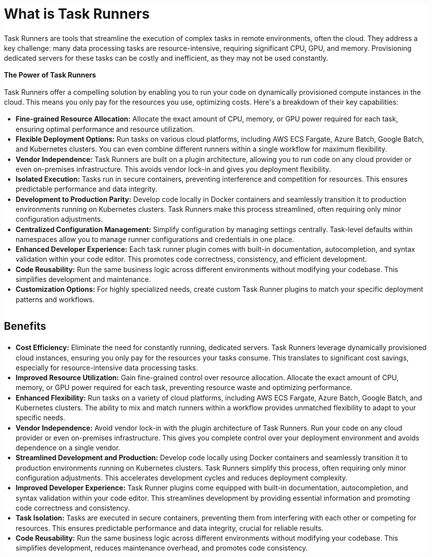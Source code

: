 # What is Task Runners
Task Runners are tools that streamline the execution of complex tasks in remote environments, often the cloud.  They address a key challenge: many data processing tasks are resource-intensive, requiring significant CPU, GPU, and memory.  Provisioning dedicated servers for these tasks can be costly and inefficient, as they may not be used constantly.

**The Power of Task Runners**

Task Runners offer a compelling solution by enabling you to run your code on dynamically provisioned compute instances in the cloud.  This means you only pay for the resources you use, optimizing costs.  Here's a breakdown of their key capabilities:

* **Fine-grained Resource Allocation:**  Allocate the exact amount of CPU, memory, or GPU power required for each task, ensuring optimal performance and resource utilization.
* **Flexible Deployment Options:**  Run tasks on various cloud platforms, including AWS ECS Fargate, Azure Batch, Google Batch, and Kubernetes clusters. You can even combine different runners within a single workflow for maximum flexibility.
* **Vendor Independence:**  Task Runners are built on a plugin architecture, allowing you to run code on any cloud provider or even on-premises infrastructure. This avoids vendor lock-in and gives you deployment flexibility.
* **Isolated Execution:**  Tasks run in secure containers, preventing interference and competition for resources. This ensures predictable performance and data integrity.
* **Development to Production Parity:**  Develop code locally in Docker containers and seamlessly transition it to production environments running on Kubernetes clusters. Task Runners make this process streamlined, often requiring only minor configuration adjustments.
* **Centralized Configuration Management:**  Simplify configuration by managing settings centrally. Task-level defaults within namespaces allow you to manage runner configurations and credentials in one place.
* **Enhanced Developer Experience:**  Each task runner plugin comes with built-in documentation, autocompletion, and syntax validation within your code editor. This promotes code correctness, consistency, and efficient development.
* **Code Reusability:**  Run the same business logic across different environments without modifying your codebase. This simplifies development and maintenance.
* **Customization Options:**  For highly specialized needs, create custom Task Runner plugins to match your specific deployment patterns and workflows.
## Benefits
* **Cost Efficiency:**  Eliminate the need for constantly running, dedicated servers. Task Runners leverage dynamically provisioned cloud instances, ensuring you only pay for the resources your tasks consume. This translates to significant cost savings, especially for resource-intensive data processing tasks.
* **Improved Resource Utilization:**  Gain fine-grained control over resource allocation. Allocate the exact amount of CPU, memory, or GPU power required for each task, preventing resource waste and optimizing performance.
* **Enhanced Flexibility:**  Run tasks on a variety of cloud platforms, including AWS ECS Fargate, Azure Batch, Google Batch, and Kubernetes clusters. The ability to mix and match runners within a workflow provides unmatched flexibility to adapt to your specific needs.
* **Vendor Independence:**  Avoid vendor lock-in with the plugin architecture of Task Runners. Run your code on any cloud provider or even on-premises infrastructure. This gives you complete control over your deployment environment and avoids dependence on a single vendor.
* **Streamlined Development and Production:**  Develop code locally using Docker containers and seamlessly transition it to production environments running on Kubernetes clusters. Task Runners simplify this process, often requiring only minor configuration adjustments. This accelerates development cycles and reduces deployment complexity.
* **Improved Developer Experience:**  Task Runner plugins come equipped with built-in documentation, autocompletion, and syntax validation within your code editor. This streamlines development by providing essential information and promoting code correctness and consistency.
* **Task Isolation:**  Tasks are executed in secure containers, preventing them from interfering with each other or competing for resources. This ensures predictable performance and data integrity, crucial for reliable results. 
* **Code Reusability:**  Run the same business logic across different environments without modifying your codebase. This simplifies development, reduces maintenance overhead, and promotes code consistency.